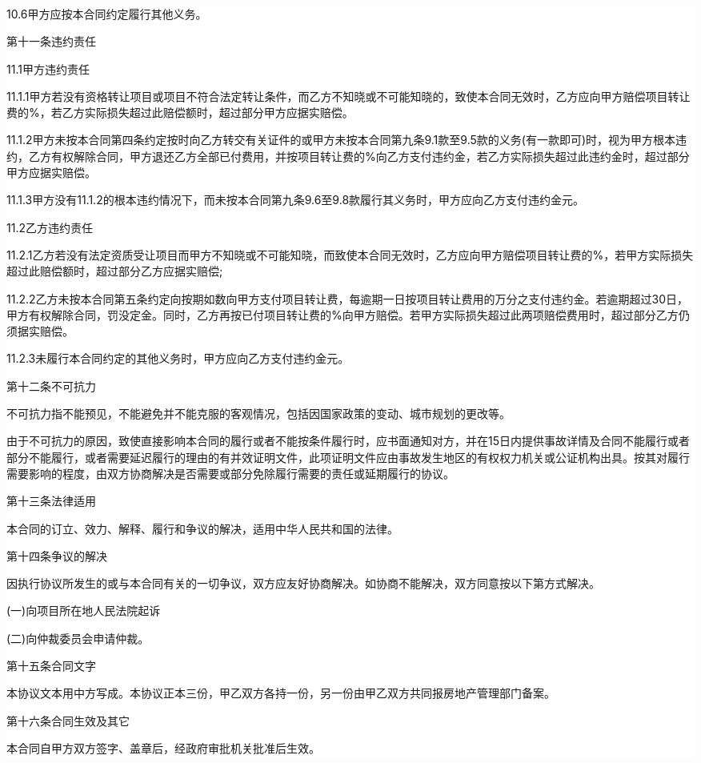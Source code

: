 
10.6甲方应按本合同约定履行其他义务。


第十一条违约责任


11.1甲方违约责任


11.1.1甲方若没有资格转让项目或项目不符合法定转让条件，而乙方不知晓或不可能知晓的，致使本合同无效时，乙方应向甲方赔偿项目转让费的%，若乙方实际损失超过此赔偿额时，超过部分甲方应据实赔偿。


11.1.2甲方未按本合同第四条约定按时向乙方转交有关证件的或甲方未按本合同第九条9.1款至9.5款的义务(有一款即可)时，视为甲方根本违约，乙方有权解除合同，甲方退还乙方全部已付费用，并按项目转让费的%向乙方支付违约金，若乙方实际损失超过此违约金时，超过部分甲方应据实赔偿。


11.1.3甲方没有11.1.2的根本违约情况下，而未按本合同第九条9.6至9.8款履行其义务时，甲方应向乙方支付违约金元。


11.2乙方违约责任


11.2.1乙方若没有法定资质受让项目而甲方不知晓或不可能知晓，而致使本合同无效时，乙方应向甲方赔偿项目转让费的%，若甲方实际损失超过此赔偿额时，超过部分乙方应据实赔偿;


11.2.2乙方未按本合同第五条约定向按期如数向甲方支付项目转让费，每逾期一日按项目转让费用的万分之支付违约金。若逾期超过30日，甲方有权解除合同，罚没定金。同时，乙方再按已付项目转让费的%向甲方赔偿。若甲方实际损失超过此两项赔偿费用时，超过部分乙方仍须据实赔偿。


11.2.3未履行本合同约定的其他义务时，甲方应向乙方支付违约金元。


第十二条不可抗力


不可抗力指不能预见，不能避免并不能克服的客观情况，包括因国家政策的变动、城市规划的更改等。


由于不可抗力的原因，致使直接影响本合同的履行或者不能按条件履行时，应书面通知对方，并在15日内提供事故详情及合同不能履行或者部分不能履行，或者需要延迟履行的理由的有并效证明文件，此项证明文件应由事故发生地区的有权权力机关或公证机构出具。按其对履行需要影响的程度，由双方协商解决是否需要或部分免除履行需要的责任或延期履行的协议。


第十三条法律适用


本合同的订立、效力、解释、履行和争议的解决，适用中华人民共和国的法律。


第十四条争议的解决


因执行协议所发生的或与本合同有关的一切争议，双方应友好协商解决。如协商不能解决，双方同意按以下第方式解决。


(一)向项目所在地人民法院起诉


(二)向仲裁委员会申请仲裁。


第十五条合同文字


本协议文本用中方写成。本协议正本三份，甲乙双方各持一份，另一份由甲乙双方共同报房地产管理部门备案。


第十六条合同生效及其它


本合同自甲方双方签字、盖章后，经政府审批机关批准后生效。
